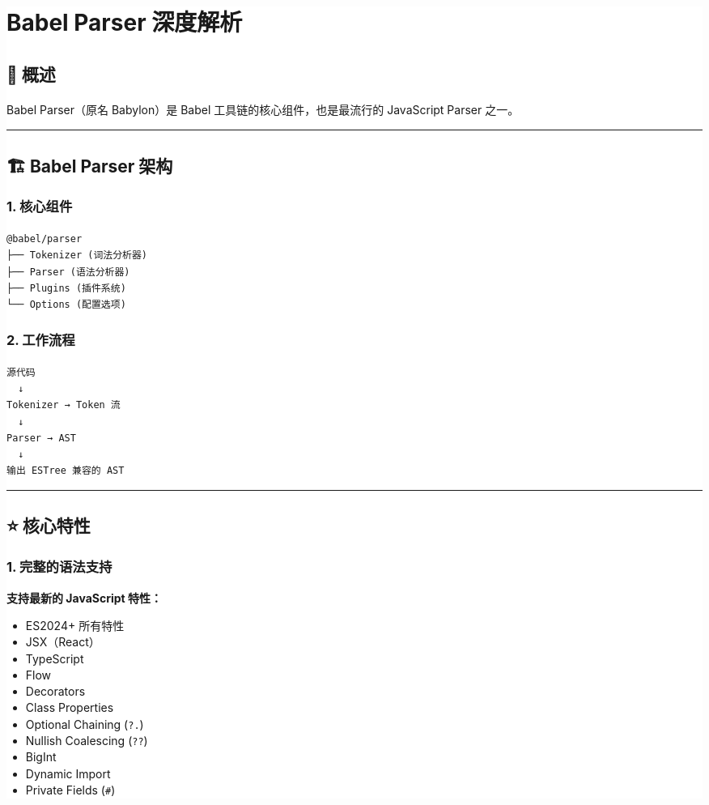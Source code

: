 # Babel Parser 深度解析

## 📖 概述

Babel Parser（原名 Babylon）是 Babel 工具链的核心组件，也是最流行的 JavaScript Parser 之一。

---

## 🏗️ Babel Parser 架构

### 1. 核心组件

```
@babel/parser
├── Tokenizer (词法分析器)
├── Parser (语法分析器)
├── Plugins (插件系统)
└── Options (配置选项)
```

### 2. 工作流程

```javascript
源代码
  ↓
Tokenizer → Token 流
  ↓
Parser → AST
  ↓
输出 ESTree 兼容的 AST
```

---

## ⭐ 核心特性

### 1. 完整的语法支持

**支持最新的 JavaScript 特性：**
- ES2024+ 所有特性
- JSX（React）
- TypeScript
- Flow
- Decorators
- Class Properties
- Optional Chaining (`?.`)
- Nullish Coalescing (`??`)
- BigInt
- Dynamic Import
- Private Fields (`#`)
